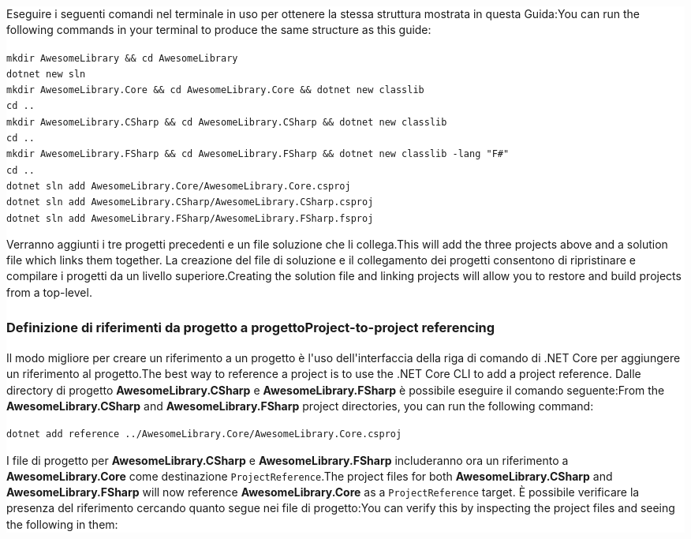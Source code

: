 <span data-ttu-id="c5e17-222">Eseguire i seguenti comandi nel terminale in uso per ottenere la stessa struttura mostrata in questa Guida:</span><span class="sxs-lookup"><span data-stu-id="c5e17-222">You can run the following commands in your terminal to produce the same structure as this guide:</span></span>

```console
mkdir AwesomeLibrary && cd AwesomeLibrary
dotnet new sln
mkdir AwesomeLibrary.Core && cd AwesomeLibrary.Core && dotnet new classlib
cd ..
mkdir AwesomeLibrary.CSharp && cd AwesomeLibrary.CSharp && dotnet new classlib
cd ..
mkdir AwesomeLibrary.FSharp && cd AwesomeLibrary.FSharp && dotnet new classlib -lang "F#"
cd ..
dotnet sln add AwesomeLibrary.Core/AwesomeLibrary.Core.csproj
dotnet sln add AwesomeLibrary.CSharp/AwesomeLibrary.CSharp.csproj
dotnet sln add AwesomeLibrary.FSharp/AwesomeLibrary.FSharp.fsproj
```

<span data-ttu-id="c5e17-223">Verranno aggiunti i tre progetti precedenti e un file soluzione che li collega.</span><span class="sxs-lookup"><span data-stu-id="c5e17-223">This will add the three projects above and a solution file which links them together.</span></span> <span data-ttu-id="c5e17-224">La creazione del file di soluzione e il collegamento dei progetti consentono di ripristinare e compilare i progetti da un livello superiore.</span><span class="sxs-lookup"><span data-stu-id="c5e17-224">Creating the solution file and linking projects will allow you to restore and build projects from a top-level.</span></span>

### <a name="project-to-project-referencing"></a><span data-ttu-id="c5e17-225">Definizione di riferimenti da progetto a progetto</span><span class="sxs-lookup"><span data-stu-id="c5e17-225">Project-to-project referencing</span></span>

<span data-ttu-id="c5e17-226">Il modo migliore per creare un riferimento a un progetto è l'uso dell'interfaccia della riga di comando di .NET Core per aggiungere un riferimento al progetto.</span><span class="sxs-lookup"><span data-stu-id="c5e17-226">The best way to reference a project is to use the .NET Core CLI to add a project reference.</span></span> <span data-ttu-id="c5e17-227">Dalle directory di progetto **AwesomeLibrary.CSharp** e **AwesomeLibrary.FSharp** è possibile eseguire il comando seguente:</span><span class="sxs-lookup"><span data-stu-id="c5e17-227">From the **AwesomeLibrary.CSharp** and **AwesomeLibrary.FSharp** project directories, you can run the following command:</span></span>

```dotnetcli
dotnet add reference ../AwesomeLibrary.Core/AwesomeLibrary.Core.csproj
```

<span data-ttu-id="c5e17-228">I file di progetto per **AwesomeLibrary.CSharp** e **AwesomeLibrary.FSharp** includeranno ora un riferimento a **AwesomeLibrary.Core** come destinazione `ProjectReference`.</span><span class="sxs-lookup"><span data-stu-id="c5e17-228">The project files for both **AwesomeLibrary.CSharp** and **AwesomeLibrary.FSharp** will now reference **AwesomeLibrary.Core** as a `ProjectReference` target.</span></span>  <span data-ttu-id="c5e17-229">È possibile verificare la presenza del riferimento cercando quanto segue nei file di progetto:</span><span class="sxs-lookup"><span data-stu-id="c5e17-229">You can verify this by inspecting the project files and seeing the following in them:</span></span>
